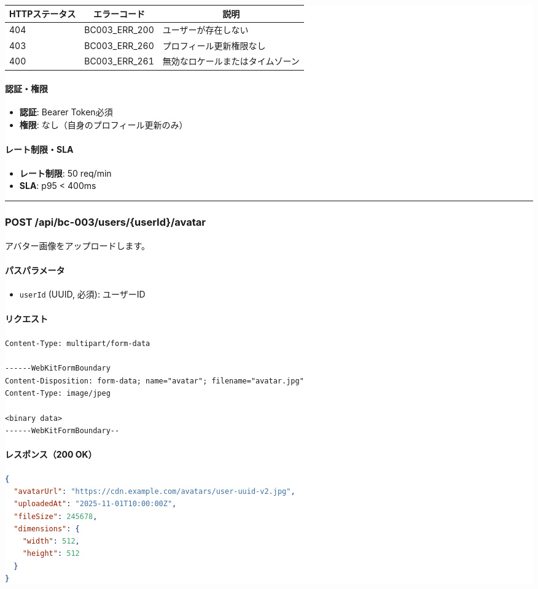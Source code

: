 | HTTPステータス | エラーコード | 説明 |
|-------------|------------|------|
| 404 | BC003_ERR_200 | ユーザーが存在しない |
| 403 | BC003_ERR_260 | プロフィール更新権限なし |
| 400 | BC003_ERR_261 | 無効なロケールまたはタイムゾーン |

#### 認証・権限

- **認証**: Bearer Token必須
- **権限**: なし（自身のプロフィール更新のみ）

#### レート制限・SLA

- **レート制限**: 50 req/min
- **SLA**: p95 < 400ms

---

### POST /api/bc-003/users/{userId}/avatar

アバター画像をアップロードします。

#### パスパラメータ

- `userId` (UUID, 必須): ユーザーID

#### リクエスト

```
Content-Type: multipart/form-data

------WebKitFormBoundary
Content-Disposition: form-data; name="avatar"; filename="avatar.jpg"
Content-Type: image/jpeg

<binary data>
------WebKitFormBoundary--
```

#### レスポンス（200 OK）

```json
{
  "avatarUrl": "https://cdn.example.com/avatars/user-uuid-v2.jpg",
  "uploadedAt": "2025-11-01T10:00:00Z",
  "fileSize": 245678,
  "dimensions": {
    "width": 512,
    "height": 512
  }
}
```
